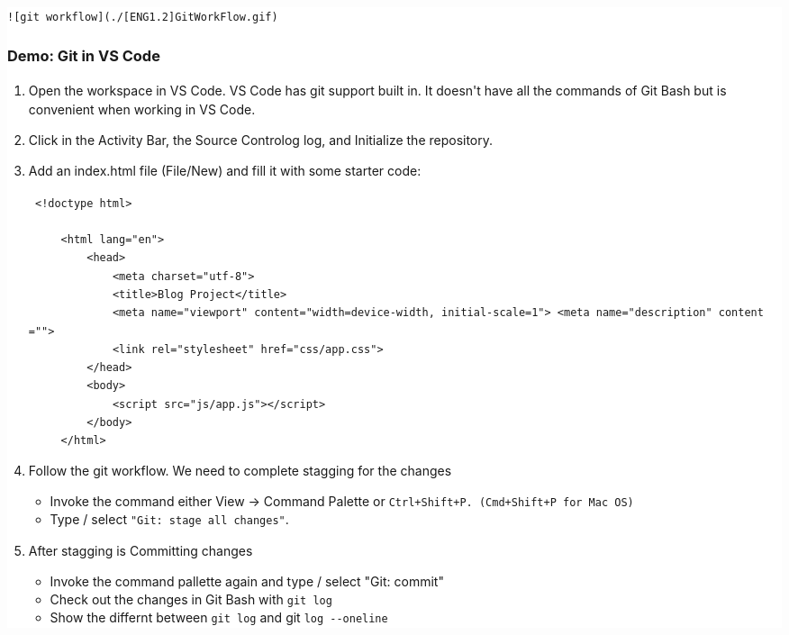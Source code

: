    ![git workflow](./[ENG1.2]GitWorkFlow.gif)


### Demo: Git in VS Code
1. Open the workspace in VS Code. VS Code has git support built in. It doesn't have all the commands of Git Bash but is convenient when working in VS Code.

2. Click in the Activity Bar, the Source Controlog log, and Initialize the repository. 

3. Add an index.html file (File/New) and fill it with some starter code:

        <!doctype html>
        
            <html lang="en"> 
                <head>
                    <meta charset="utf-8">
                    <title>Blog Project</title>
                    <meta name="viewport" content="width=device-width, initial-scale=1"> <meta name="description" content="">
                    <link rel="stylesheet" href="css/app.css">
                </head>
                <body>
                    <script src="js/app.js"></script> 
                </body>
            </html>
    
4. Follow the git workflow. We need to complete stagging for the changes
    * Invoke the command either View -> Command Palette or `Ctrl+Shift+P. (Cmd+Shift+P for Mac OS)`
    * Type / select `"Git: stage all changes"`.
    
5. After stagging is Committing changes
    * Invoke the command pallette again and type / select "Git: commit"
    * Check out the changes in Git Bash with `git log`
    * Show the differnt between `git log` and git `log --oneline`
